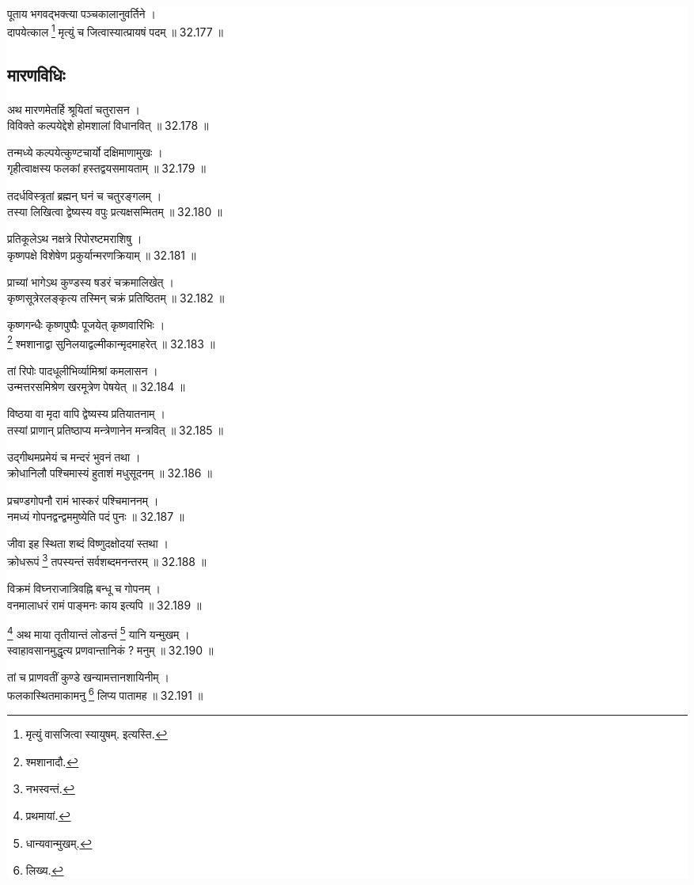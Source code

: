 पूताय भगवद्भक्त्या पञ्चकालानुवर्तिने ।  
दापयेत्काल [^74] मृत्युं च जित्वास्यात्प्रायषं पदम् ॥ 32.177 ॥


[^74]: मृत्युं वासजित्वा स्यायुषम्. इत्यस्ति.


## मारणविधिः

अथ मारणमेतर्हि श्रूयितां चतुरासन ।  
विविक्ते कल्पयेद्देशे होमशालां विधानवित् ॥ 32.178 ॥

तन्मध्ये कल्पयेत्कुण्टचार्यो दक्षिमाणामुखः ।  
गृहीत्वाक्षस्य फलकां हस्तद्वयसमायताम् ॥ 32.179 ॥

तदर्धविस्त्रृतां ब्रह्मन् घनं च चतुरङ्गलम् ।  
तस्या लिखित्वा द्वेष्यस्य वपुः प्रत्यक्षसम्मितम् ॥ 32.180 ॥

प्रतिकूलेऽथ नक्षत्रे रिपोरष्टमराशिषु ।  
कृष्णपक्षे विशेषेण प्रकुर्यान्मरणक्रियाम् ॥ 32.181 ॥

प्राच्यां भागेऽथ कुण्डस्य षडरं चक्रमालिखेत् ।  
कृष्णसूत्रेरलङ्कृत्य तस्मिन् चक्रं प्रतिष्ठितम् ॥ 32.182 ॥

कृष्णगन्धैः कृष्णपुष्पैः पूजयेत् कृष्णवारिभिः ।  
[^75] श्मशानाद्वा सुनिलयाद्वल्मीकान्मृदमाहरेत् ॥ 32.183 ॥


[^75]: श्मशानादौ.


तां रिपोः पादधूलीभिर्व्यामिश्रां कमलासन ।  
उन्मत्तरसमिश्रेण खरमूत्रेण पेषयेत् ॥ 32.184 ॥

विष्ठया वा मृदा वापि द्वेष्यस्य प्रतियातनाम् ।  
तस्यां प्राणान् प्रतिष्ठाप्य मन्त्रेणानेन मन्त्रवित् ॥ 32.185 ॥

उद्गीथमप्रमेयं च मन्दरं भुवनं तथा ।  
क्रोधानिलौ पश्चिमास्यं हुताशं मधुसूदनम् ॥ 32.186 ॥

प्रचण्डगोपनौ रामं भास्करं पश्चिमाननम् ।  
नमध्यं गोपनद्वन्द्वममुष्येति पदं पुनः ॥ 32.187 ॥

जीवा इह स्थिता शब्दं विष्णुदक्षोदयां स्तथा ।  
क्रोधरूपं [^76] तपस्यन्तं सर्वशब्दमनन्तरम् ॥ 32.188 ॥


[^76]: नभस्वन्तं.


विक्रमं विघ्नराजात्रिवह्नि बन्धू च गोपनम् ।  
वनमालाधरं रामं पाङ्मनः काय इत्यपि ॥ 32.189 ॥

[^77] अथ माया तृतीयान्तं लोडन्तं [^78] यानि यन्मुखम् ।  
स्वाहावसानमुद्धृत्य प्रणवान्तानिकं ? मनुम् ॥ 32.190 ॥


[^77]: प्रथमायां.



[^78]: धान्यवान्मुखम्.


तां च प्राणवतीं कुण्डे खन्यामत्तानशायिनीम् ।  
फलकास्थितमाकामनु [^79] लिप्य पातामह ॥ 32.191 ॥


[^79]: लिख्य.



[^1]: अत्रिम्.
[^2]: ऊष्मान्तमुदयं बिन्दुं.
[^3]: विभूषितम्.
[^4]: च दयान्तं.
[^5]: दर्शनम्.
[^6]: समूहेभ्यः.
[^7]: जपसङ्ख्या.
[^8]: मधु वेक्षु.
[^9]: क्षालनाम्भः पुष्पन्दरि.
[^10]: दन्नघृतादिभिः.
[^11]: क्रमादेवम्.
[^12]: सम्मितौ । मुख्यद्रव्यै.
[^13]: तुरैः कुम्भैः स्थापयित्वा.
[^14]: गृहीतानां.
[^15]: गृह्णन्विचेतो वाभि रूपवान्.
[^16]: रक्त.
[^17]: मन्त्रितम्.
[^18]: उपासन्ते गृहास्सर्वे पुरतः.
[^19]: भेदने.
[^20]: कुण्डानिशान्तिं पुष्पादि.
[^21]: वश्यार्थं.
[^22]: द्वौ भारौ.
[^23]: नचाश्रकुण्डेषु यवा पञ्च एको.
[^24]: नवाः.
[^25]: द्युक्ता यथेदानीम्.
[^26]: कुम्भे उभे-कुण्डे यथोदिते.
[^27]: भवत्यधिकमिति सप्ताहं तु समाचरेत्.
[^28]: दाचार्यय च.
[^29]: मार्गस्थलमथो.
[^30]: मन्त्रं.
[^31]: त्कमालादिना.
[^32]: दिभिः.
[^33]: यो मकरादयः.
[^34]: मन्यद्यत्.
[^35]: तद्राष्टेपि.
[^36]: मण्टपम्.
[^37]: न्नवान्.
[^38]: मूतीर्यथाक्रमम्.
[^39]: निवेद्यं पायसान्नं स्यात्.
[^40]: आददीतं तथा.
[^41]: वानीरभङ्गैः.
[^42]: प्लापये.
[^43]: पि स्वकृतं तथा.
[^44]: करं चापि मन्त्रवित्कोपि भूषणः.
[^45]: द्भूरिभूषयः.
[^46]: मधु च राजसर्षपलानलैः.
[^47]: तथा चैव.
[^48]: भोगोप.
[^49]: मह्यं त्वङ्गे चक्रमेकं.
[^50]: पावकीम्.
[^51]: यदि तस्य.
[^52]: पुरा भूता.
[^53]: अथ.
[^54]: स्यात्पञ्चाशच्चतुष्टयम्.
[^55]: तथा.
[^56]: मन्त्रस्य.
[^57]: इष्ट्वाषत् यट्फ्रकारेषु.
[^58]: सत्स्वपि.
[^59]: मण्टपम्.
[^60]: भाग्यहीनं.
[^61]: राजलङ्घनं. राज्यलाभदम्.
[^62]: विश्व.
[^63]: पताकेषु.
[^64]: रुधिरस्वमसं.
[^65]: णासीन.
[^66]: किम्पुनर्ब्रह्मन् चक्र.
[^67]: ध्यात्वान्तं.
[^68]: यमवा.
[^69]: वननाम्बुज. वलनं पुनः.
[^70]: मापामार्गस्य.
[^71]: गारा द्यपावकम्.
[^72]: हेतीशं.
[^73]: स्थाप.
[^80]: अक्षवृक्ष-अथवा-विषवृक्ष-इति स्यात्किम्.
[^81]: वेधं.
[^82]: र्मिश्रैस्तथान्यैश्चौषधान्वितैः.
[^83]: होतव्यश्च प्रमाणेन.
[^84]: कृत्यां तस्या.
[^85]: स्सन्दर्शितशरादिभिः.
[^86]: नूपुरीकृतमेखला.
[^87]: स्तनाभ्यां.
[^88]: पूर्व.
[^89]: द्वादशे.
[^90]: कुर्वन्ति.
[^92]: कामेन द्विहस्ते व्रत.
[^93]: प्राच्ये याम्येथ पश्चिमे । ककारं भवनं ब्रह्मन्नीकार भवनं पुनः.
[^94]: भवनम्.
[^95]: सर्वकोशेष्वपि अशुद्धिः.
[^96]: मसृजा ध्वाङ्क्षतारयोः.
[^97]: ध्यारज्जु मायाया.
[^98]: व्यत्यस्तंयोः कृता मुखी-वास्तधोस्तु कृतामुखी ।
[^99]: कृते खन्या - अथ खन्या.
[^100]: र्मृणबालयोः.
[^101]: ध्यायन्न.
[^102]: ममृत्यं.
[^103]: क्षीरस्नानात्.
[^104]: प्रीतै.
[^105]: तमिन्द्र.
[^106]: तले तस्मिन्.
[^107]: स्तम्भनस्य झडित्येव.
[^108]: तिलकं.
[^109]: द्वेष्यस्य वयमेवस्तु भिक्षागोमय कुम्भकैः। तदनैषु.
[^110]: मयि द्वेष्यस्य.
[^111]: दुर्धूरं भय.
[^112]: कुष्ठं च कुङ्गुमं लोध्रं.
[^113]: मङ्गलादिषु.
[^114]: यथोद्देशं च.
[^115]: ततः प्रभावात्.
[^116]: दृष्ट्वा.
[^117]: प्राणहीनं.
[^118]: र्नेत्र.
[^119]: तत्तद्धोमैः.
[^120]: नीया.
[^121]: विजयं.
[^122]: मोटां.
[^123]: सहस्रस्तेन.
[^124]: लिप्तपादयुतं चक्रं गत्वारणमहापथम्.
[^125]: वाससीम्.
[^126]: स्नात्वा.
[^127]: रक्षेद्दत्वा.
[^128]: वृतम्.
[^129]: वदान्येतान्यावेद्याविह.
[^130]: कारस्सङ्ग्रह.
[^131]: क्वचित्कोशे. "ऐहिकामुष्मिकसुदर्शन" इति अक्षराणि कृश्यन्ते. तत्र " फलप्रद" इत्यपि पदं योजितं चेत् साधुसमन्वीयात्.